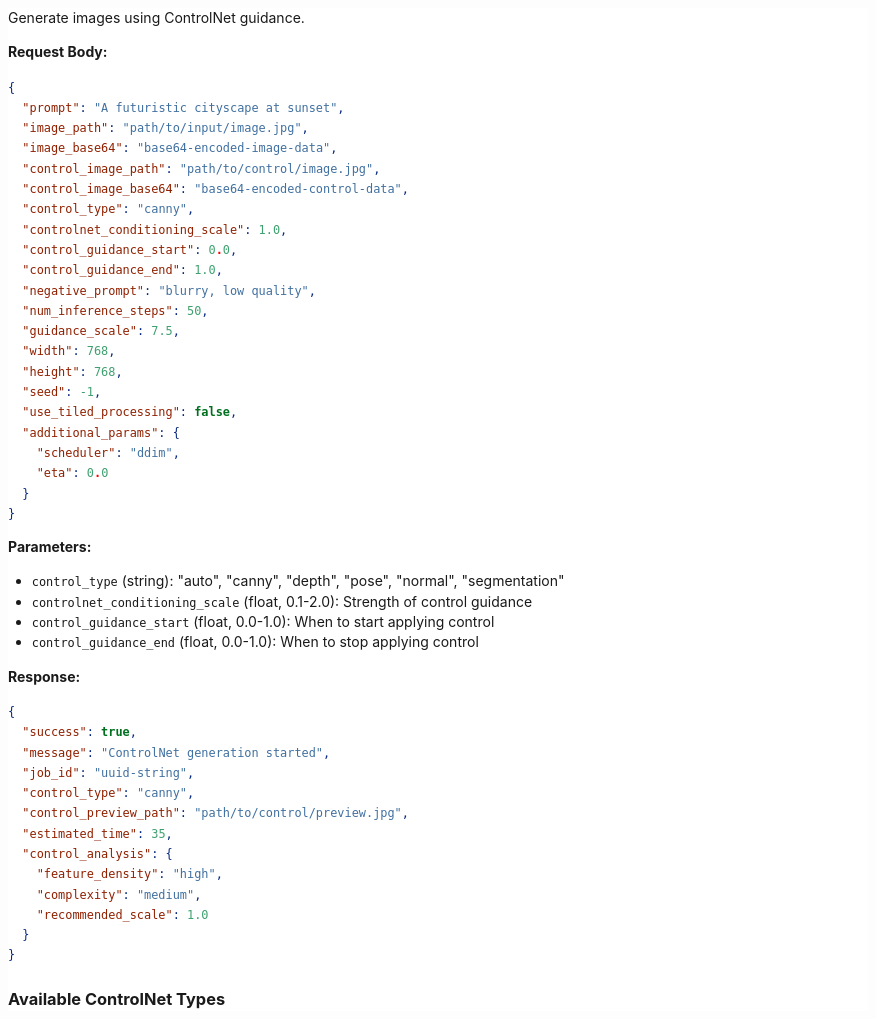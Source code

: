 Generate images using ControlNet guidance.

**Request Body:**

```json
{
  "prompt": "A futuristic cityscape at sunset",
  "image_path": "path/to/input/image.jpg",
  "image_base64": "base64-encoded-image-data",
  "control_image_path": "path/to/control/image.jpg",
  "control_image_base64": "base64-encoded-control-data",
  "control_type": "canny",
  "controlnet_conditioning_scale": 1.0,
  "control_guidance_start": 0.0,
  "control_guidance_end": 1.0,
  "negative_prompt": "blurry, low quality",
  "num_inference_steps": 50,
  "guidance_scale": 7.5,
  "width": 768,
  "height": 768,
  "seed": -1,
  "use_tiled_processing": false,
  "additional_params": {
    "scheduler": "ddim",
    "eta": 0.0
  }
}
```

**Parameters:**

- `control_type` (string): "auto", "canny", "depth", "pose", "normal", "segmentation"
- `controlnet_conditioning_scale` (float, 0.1-2.0): Strength of control guidance
- `control_guidance_start` (float, 0.0-1.0): When to start applying control
- `control_guidance_end` (float, 0.0-1.0): When to stop applying control

**Response:**

```json
{
  "success": true,
  "message": "ControlNet generation started",
  "job_id": "uuid-string",
  "control_type": "canny",
  "control_preview_path": "path/to/control/preview.jpg",
  "estimated_time": 35,
  "control_analysis": {
    "feature_density": "high",
    "complexity": "medium",
    "recommended_scale": 1.0
  }
}
```

### Available ControlNet Types
